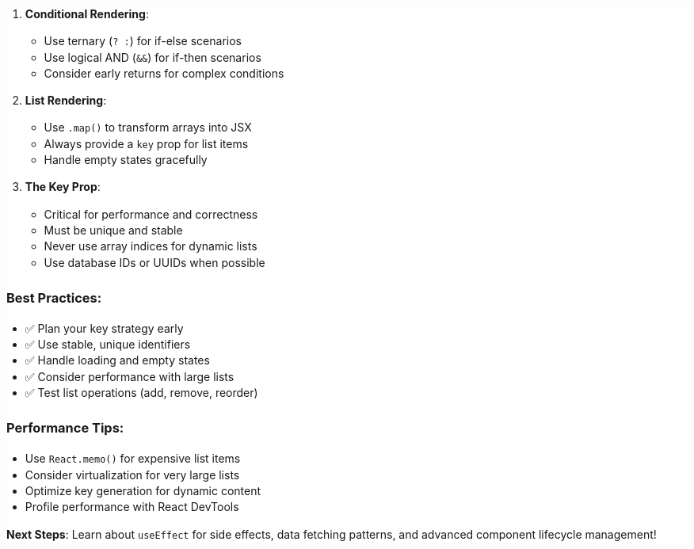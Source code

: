 1. **Conditional Rendering**:
   - Use ternary (`? :`) for if-else scenarios
   - Use logical AND (`&&`) for if-then scenarios
   - Consider early returns for complex conditions

2. **List Rendering**:
   - Use `.map()` to transform arrays into JSX
   - Always provide a `key` prop for list items
   - Handle empty states gracefully

3. **The Key Prop**:
   - Critical for performance and correctness
   - Must be unique and stable
   - Never use array indices for dynamic lists
   - Use database IDs or UUIDs when possible

### Best Practices:
- ✅ Plan your key strategy early
- ✅ Use stable, unique identifiers
- ✅ Handle loading and empty states
- ✅ Consider performance with large lists
- ✅ Test list operations (add, remove, reorder)

### Performance Tips:
- Use `React.memo()` for expensive list items
- Consider virtualization for very large lists
- Optimize key generation for dynamic content
- Profile performance with React DevTools

**Next Steps**: Learn about `useEffect` for side effects, data fetching patterns, and advanced component lifecycle management!